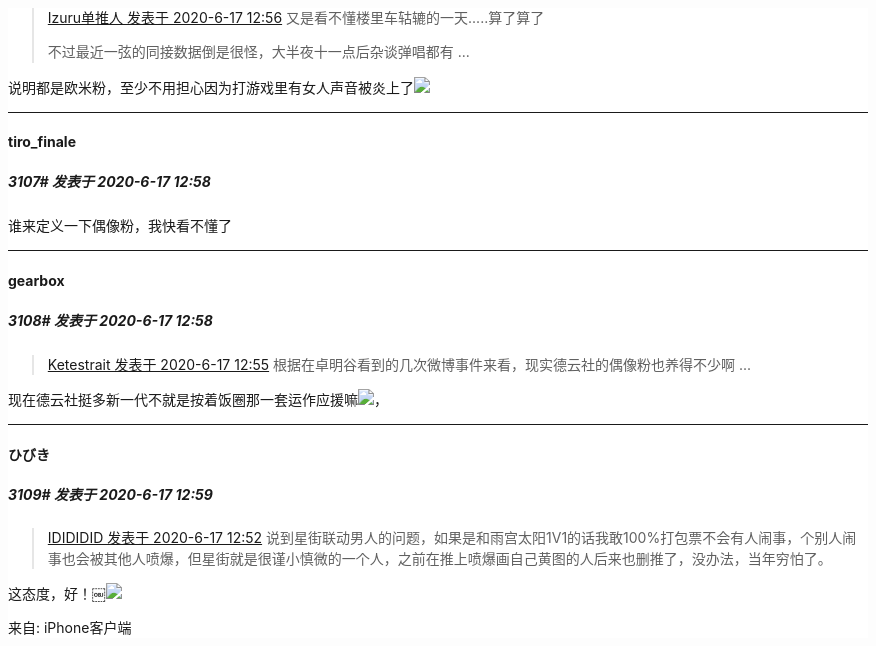 

<blockquote><a href="httphttps://bbs.saraba1st.com/2b/forum.php?mod=redirect&amp;goto=findpost&amp;pid=47837198&amp;ptid=1941579" target="_blank">Izuru单推人 发表于 2020-6-17 12:56</a>
又是看不懂楼里车轱辘的一天.....算了算了


不过最近一弦的同接数据倒是很怪，大半夜十一点后杂谈弹唱都有 ...</blockquote>
说明都是欧米粉，至少不用担心因为打游戏里有女人声音被炎上了<img src="https://static.saraba1st.com/image/smiley/face2017/037.png" referrerpolicy="no-referrer">







-----

####  tiro_finale  
##### 3107#       发表于 2020-6-17 12:58




谁来定义一下偶像粉，我快看不懂了







-----

####  gearbox  
##### 3108#       发表于 2020-6-17 12:58



<blockquote><a href="httphttps://bbs.saraba1st.com/2b/forum.php?mod=redirect&amp;goto=findpost&amp;pid=47837187&amp;ptid=1941579" target="_blank">Ketestrait 发表于 2020-6-17 12:55</a>
根据在卓明谷看到的几次微博事件来看，现实德云社的偶像粉也养得不少啊 ...</blockquote>
现在德云社挺多新一代不就是按着饭圈那一套运作应援嘛<img src="https://static.saraba1st.com/image/smiley/face2017/067.png" referrerpolicy="no-referrer">，







-----

####  ひびき  
##### 3109#       发表于 2020-6-17 12:59



<blockquote><a href="httphttps://bbs.saraba1st.com/2b/forum.php?mod=redirect&amp;goto=findpost&amp;pid=47837156&amp;ptid=1941579" target="_blank"> IDIDIDID 发表于 2020-6-17 12:52</a> 说到星街联动男人的问题，如果是和雨宫太阳1V1的话我敢100%打包票不会有人闹事，个别人闹事也会被其他人喷爆，但星街就是很谨小慎微的一个人，之前在推上喷爆画自己黄图的人后来也删推了，没办法，当年穷怕了。 </blockquote>
这态度，好！￼<img src="https://static.saraba1st.com/image/smiley/face2017/067.png" referrerpolicy="no-referrer">


来自: iPhone客户端
